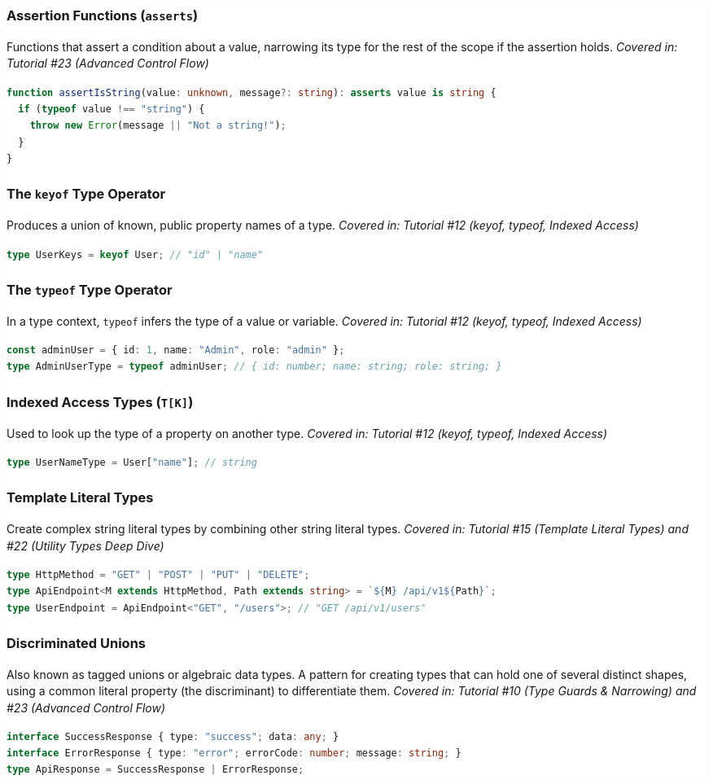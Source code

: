 ### Assertion Functions (`asserts`) <a name="assertion-functions"></a>
Functions that assert a condition about a value, narrowing its type for the rest of the scope if the assertion holds.
*Covered in: Tutorial #23 (Advanced Control Flow)*
```typescript
function assertIsString(value: unknown, message?: string): asserts value is string {
  if (typeof value !== "string") {
    throw new Error(message || "Not a string!");
  }
}
```

### The `keyof` Type Operator <a name="keyof-operator"></a>
Produces a union of known, public property names of a type.
*Covered in: Tutorial #12 (keyof, typeof, Indexed Access)*
```typescript
type UserKeys = keyof User; // "id" | "name"
```

### The `typeof` Type Operator <a name="typeof-operator"></a>
In a type context, `typeof` infers the type of a value or variable.
*Covered in: Tutorial #12 (keyof, typeof, Indexed Access)*
```typescript
const adminUser = { id: 1, name: "Admin", role: "admin" };
type AdminUserType = typeof adminUser; // { id: number; name: string; role: string; }
```

### Indexed Access Types (`T[K]`) <a name="indexed-access-types"></a>
Used to look up the type of a property on another type.
*Covered in: Tutorial #12 (keyof, typeof, Indexed Access)*
```typescript
type UserNameType = User["name"]; // string
```

### Template Literal Types <a name="template-literal-types"></a>
Create complex string literal types by combining other string literal types.
*Covered in: Tutorial #15 (Template Literal Types) and #22 (Utility Types Deep Dive)*
```typescript
type HttpMethod = "GET" | "POST" | "PUT" | "DELETE";
type ApiEndpoint<M extends HttpMethod, Path extends string> = `${M} /api/v1${Path}`;
type UserEndpoint = ApiEndpoint<"GET", "/users">; // "GET /api/v1/users"
```

### Discriminated Unions <a name="discriminated-unions"></a>
Also known as tagged unions or algebraic data types. A pattern for creating types that can hold one of several distinct shapes, using a common literal property (the discriminant) to differentiate them.
*Covered in: Tutorial #10 (Type Guards & Narrowing) and #23 (Advanced Control Flow)*
```typescript
interface SuccessResponse { type: "success"; data: any; }
interface ErrorResponse { type: "error"; errorCode: number; message: string; }
type ApiResponse = SuccessResponse | ErrorResponse;
```
